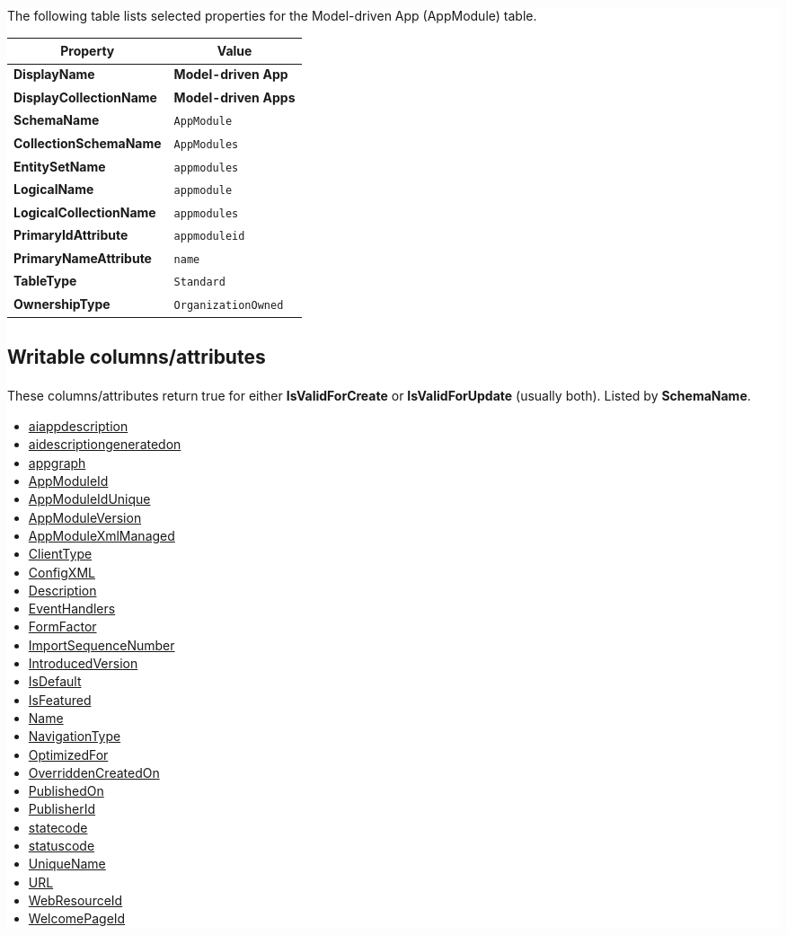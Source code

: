 The following table lists selected properties for the Model-driven App (AppModule) table.

|Property|Value|
| --- | --- |
| **DisplayName** | **Model-driven App** |
| **DisplayCollectionName** | **Model-driven Apps** |
| **SchemaName** | `AppModule` |
| **CollectionSchemaName** | `AppModules` |
| **EntitySetName** | `appmodules`|
| **LogicalName** | `appmodule` |
| **LogicalCollectionName** | `appmodules` |
| **PrimaryIdAttribute** | `appmoduleid` |
| **PrimaryNameAttribute** |`name` |
| **TableType** | `Standard` |
| **OwnershipType** | `OrganizationOwned` |

## Writable columns/attributes

These columns/attributes return true for either **IsValidForCreate** or **IsValidForUpdate** (usually both). Listed by **SchemaName**.

- [aiappdescription](#BKMK_aiappdescription)
- [aidescriptiongeneratedon](#BKMK_aidescriptiongeneratedon)
- [appgraph](#BKMK_appgraph)
- [AppModuleId](#BKMK_AppModuleId)
- [AppModuleIdUnique](#BKMK_AppModuleIdUnique)
- [AppModuleVersion](#BKMK_AppModuleVersion)
- [AppModuleXmlManaged](#BKMK_AppModuleXmlManaged)
- [ClientType](#BKMK_ClientType)
- [ConfigXML](#BKMK_ConfigXML)
- [Description](#BKMK_Description)
- [EventHandlers](#BKMK_EventHandlers)
- [FormFactor](#BKMK_FormFactor)
- [ImportSequenceNumber](#BKMK_ImportSequenceNumber)
- [IntroducedVersion](#BKMK_IntroducedVersion)
- [IsDefault](#BKMK_IsDefault)
- [IsFeatured](#BKMK_IsFeatured)
- [Name](#BKMK_Name)
- [NavigationType](#BKMK_NavigationType)
- [OptimizedFor](#BKMK_OptimizedFor)
- [OverriddenCreatedOn](#BKMK_OverriddenCreatedOn)
- [PublishedOn](#BKMK_PublishedOn)
- [PublisherId](#BKMK_PublisherId)
- [statecode](#BKMK_statecode)
- [statuscode](#BKMK_statuscode)
- [UniqueName](#BKMK_UniqueName)
- [URL](#BKMK_URL)
- [WebResourceId](#BKMK_WebResourceId)
- [WelcomePageId](#BKMK_WelcomePageId)
